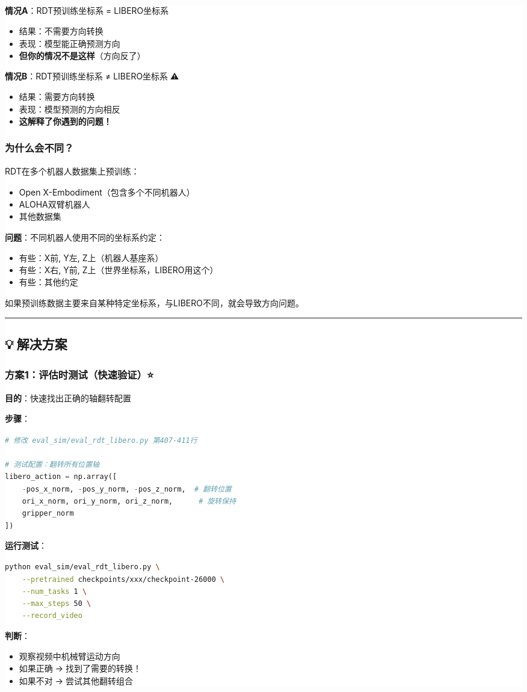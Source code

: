 **情况A**：RDT预训练坐标系 = LIBERO坐标系
- 结果：不需要方向转换
- 表现：模型能正确预测方向
- **但你的情况不是这样**（方向反了）

**情况B**：RDT预训练坐标系 ≠ LIBERO坐标系 ⚠️
- 结果：需要方向转换
- 表现：模型预测的方向相反
- **这解释了你遇到的问题！**

### 为什么会不同？

RDT在多个机器人数据集上预训练：
- Open X-Embodiment（包含多个不同机器人）
- ALOHA双臂机器人
- 其他数据集

**问题**：不同机器人使用不同的坐标系约定：
- 有些：X前, Y左, Z上（机器人基座系）
- 有些：X右, Y前, Z上（世界坐标系，LIBERO用这个）
- 有些：其他约定

如果预训练数据主要来自某种特定坐标系，与LIBERO不同，就会导致方向问题。

---

## 💡 解决方案

### 方案1：评估时测试（快速验证）⭐

**目的**：快速找出正确的轴翻转配置

**步骤**：
```python
# 修改 eval_sim/eval_rdt_libero.py 第407-411行

# 测试配置：翻转所有位置轴
libero_action = np.array([
    -pos_x_norm, -pos_y_norm, -pos_z_norm,  # 翻转位置
    ori_x_norm, ori_y_norm, ori_z_norm,      # 旋转保持
    gripper_norm
])
```

**运行测试**：
```bash
python eval_sim/eval_rdt_libero.py \
    --pretrained checkpoints/xxx/checkpoint-26000 \
    --num_tasks 1 \
    --max_steps 50 \
    --record_video
```

**判断**：
- 观察视频中机械臂运动方向
- 如果正确 → 找到了需要的转换！
- 如果不对 → 尝试其他翻转组合
